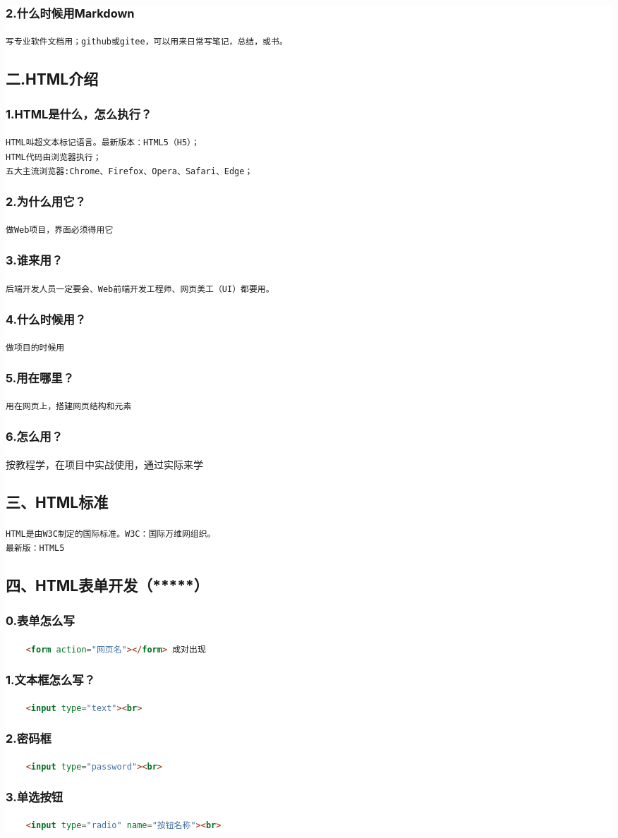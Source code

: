 ### 2.什么时候用Markdown

	写专业软件文档用；github或gitee，可以用来日常写笔记，总结，或书。

## 二.HTML介绍

### 1.HTML是什么，怎么执行？

	HTML叫超文本标记语言。最新版本：HTML5（H5）；
	HTML代码由浏览器执行；
	五大主流浏览器:Chrome、Firefox、Opera、Safari、Edge；
### 2.为什么用它？
	做Web项目，界面必须得用它
### 3.谁来用？
	后端开发人员一定要会、Web前端开发工程师、网页美工（UI）都要用。
### 4.什么时候用？
	做项目的时候用
### 5.用在哪里？
	用在网页上，搭建网页结构和元素
### 6.怎么用？
按教程学，在项目中实战使用，通过实际来学
## 三、HTML标准
	HTML是由W3C制定的国际标准。W3C：国际万维网组织。
	最新版：HTML5
## 四、HTML表单开发（*****）
### 0.表单怎么写
```html
	<form action="网页名"></form> 成对出现
```

### 1.文本框怎么写？
```html
	<input type="text"><br>
```

### 2.密码框
```html
	<input type="password"><br>
```

### 3.单选按钮
```html
	<input type="radio" name="按钮名称"><br>
```
